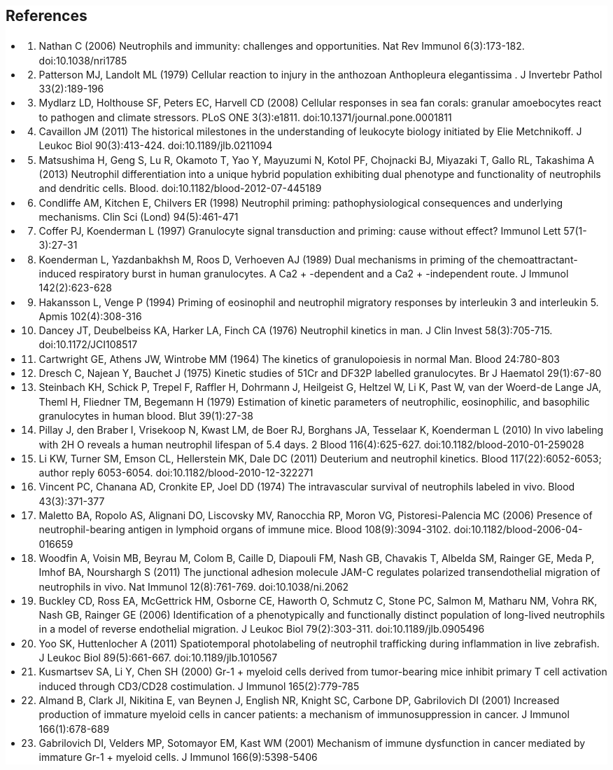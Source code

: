 ## References

- 1. Nathan C (2006) Neutrophils and immunity: challenges and opportunities. Nat Rev Immunol 6(3):173-182. doi:10.1038/nri1785
- 2. Patterson  MJ,  Landolt  ML  (1979)  Cellular  reaction  to  injury in the anthozoan Anthopleura elegantissima . J Invertebr Pathol 33(2):189-196
- 3. Mydlarz LD, Holthouse SF, Peters EC, Harvell CD (2008) Cellular  responses  in  sea  fan  corals:  granular  amoebocytes  react to pathogen  and  climate  stressors.  PLoS  ONE  3(3):e1811. doi:10.1371/journal.pone.0001811
- 4. Cavaillon  JM  (2011)  The  historical  milestones  in  the  understanding of leukocyte biology initiated by Elie Metchnikoff. J Leukoc Biol 90(3):413-424. doi:10.1189/jlb.0211094
- 5. Matsushima H, Geng S, Lu R, Okamoto T, Yao Y, Mayuzumi N, Kotol PF, Chojnacki BJ, Miyazaki T, Gallo RL, Takashima A (2013) Neutrophil differentiation into a unique hybrid population exhibiting dual phenotype and functionality of neutrophils and dendritic cells. Blood. doi:10.1182/blood-2012-07-445189
- 6. Condliffe AM, Kitchen E, Chilvers ER (1998) Neutrophil priming:  pathophysiological  consequences  and  underlying  mechanisms. Clin Sci (Lond) 94(5):461-471
- 7. Coffer PJ, Koenderman L (1997) Granulocyte signal transduction and priming: cause without effect? Immunol Lett 57(1-3):27-31
- 8. Koenderman L, Yazdanbakhsh M, Roos D, Verhoeven AJ (1989) Dual  mechanisms  in  priming  of  the  chemoattractant-induced respiratory  burst  in  human  granulocytes. A  Ca2 + -dependent and a Ca2 + -independent route. J Immunol 142(2):623-628
- 9. Hakansson L, Venge P (1994) Priming of eosinophil and neutrophil migratory responses by interleukin 3 and interleukin 5. Apmis 102(4):308-316
- 10. Dancey  JT,  Deubelbeiss  KA,  Harker  LA,  Finch  CA  (1976) Neutrophil kinetics in man.  J Clin Invest 58(3):705-715. doi:10.1172/JCI108517
- 11. Cartwright GE, Athens JW, Wintrobe MM (1964) The kinetics of granulopoiesis in normal Man. Blood 24:780-803
- 12. Dresch C, Najean Y, Bauchet J (1975) Kinetic studies of 51Cr and DF32P labelled granulocytes. Br J Haematol 29(1):67-80

- 13. Steinbach  KH,  Schick  P,  Trepel  F,  Raffler  H,  Dohrmann  J, Heilgeist G, Heltzel W, Li K, Past W, van der Woerd-de Lange JA, Theml H, Fliedner TM, Begemann H (1979) Estimation of kinetic parameters of neutrophilic, eosinophilic, and basophilic granulocytes in human blood. Blut 39(1):27-38
- 14. Pillay  J,  den  Braber  I, Vrisekoop  N,  Kwast  LM,  de  Boer  RJ, Borghans JA, Tesselaar K, Koenderman L (2010) In vivo labeling with 2H O reveals a human neutrophil lifespan of 5.4 days. 2 Blood 116(4):625-627. doi:10.1182/blood-2010-01-259028
- 15. Li KW, Turner SM, Emson CL, Hellerstein MK, Dale DC (2011) Deuterium and neutrophil kinetics. Blood 117(22):6052-6053; author reply 6053-6054. doi:10.1182/blood-2010-12-322271
- 16. Vincent  PC,  Chanana AD,  Cronkite  EP,  Joel  DD  (1974)  The intravascular  survival  of  neutrophils  labeled  in  vivo.  Blood 43(3):371-377
- 17. Maletto BA, Ropolo AS, Alignani DO, Liscovsky MV, Ranocchia RP, Moron VG, Pistoresi-Palencia MC (2006) Presence of neutrophil-bearing antigen in lymphoid organs of immune mice. Blood 108(9):3094-3102. doi:10.1182/blood-2006-04-016659
- 18. Woodfin A, Voisin MB, Beyrau M, Colom B, Caille D, Diapouli FM,  Nash  GB,  Chavakis  T, Albelda  SM,  Rainger  GE,  Meda P,  Imhof  BA,  Nourshargh  S  (2011)  The  junctional  adhesion molecule  JAM-C  regulates  polarized  transendothelial  migration of neutrophils in vivo. Nat  Immunol  12(8):761-769. doi:10.1038/ni.2062
- 19. Buckley CD, Ross EA, McGettrick HM, Osborne CE, Haworth O, Schmutz C, Stone PC, Salmon M, Matharu NM, Vohra RK, Nash  GB,  Rainger  GE  (2006)  Identification  of  a  phenotypically and functionally distinct population of long-lived neutrophils in a model of reverse endothelial migration. J Leukoc Biol 79(2):303-311. doi:10.1189/jlb.0905496
- 20. Yoo SK, Huttenlocher A (2011) Spatiotemporal photolabeling of neutrophil trafficking during inflammation in live zebrafish. J Leukoc Biol 89(5):661-667. doi:10.1189/jlb.1010567
- 21. Kusmartsev  SA,  Li Y,  Chen  SH  (2000)  Gr-1 + myeloid  cells derived  from  tumor-bearing  mice  inhibit  primary  T  cell  activation  induced  through  CD3/CD28  costimulation.  J  Immunol 165(2):779-785
- 22. Almand B, Clark JI, Nikitina E, van Beynen J, English NR, Knight SC, Carbone DP, Gabrilovich DI (2001) Increased production of immature myeloid cells in cancer patients: a mechanism of immunosuppression in cancer. J Immunol 166(1):678-689
- 23. Gabrilovich DI, Velders MP, Sotomayor EM, Kast WM (2001) Mechanism  of  immune  dysfunction  in  cancer  mediated  by immature Gr-1 + myeloid cells. J Immunol 166(9):5398-5406